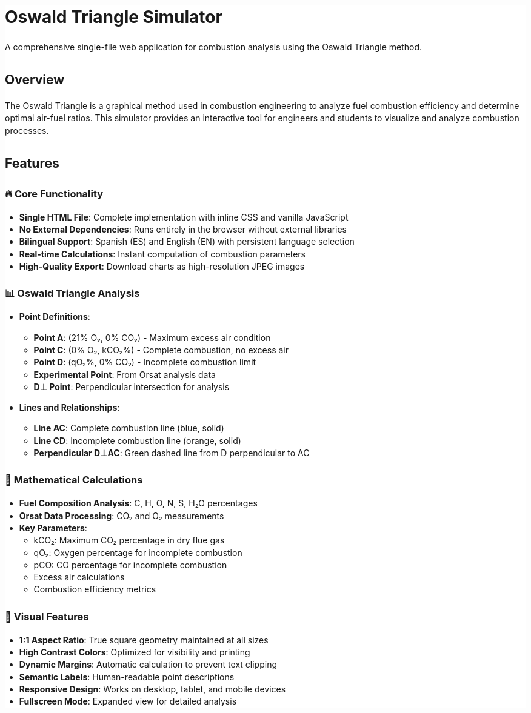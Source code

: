# Oswald Triangle Simulator

A comprehensive single-file web application for combustion analysis using the Oswald Triangle method.

## Overview

The Oswald Triangle is a graphical method used in combustion engineering to analyze fuel combustion efficiency and determine optimal air-fuel ratios. This simulator provides an interactive tool for engineers and students to visualize and analyze combustion processes.

## Features

### 🔥 **Core Functionality**
- **Single HTML File**: Complete implementation with inline CSS and vanilla JavaScript
- **No External Dependencies**: Runs entirely in the browser without external libraries
- **Bilingual Support**: Spanish (ES) and English (EN) with persistent language selection
- **Real-time Calculations**: Instant computation of combustion parameters
- **High-Quality Export**: Download charts as high-resolution JPEG images

### 📊 **Oswald Triangle Analysis**
- **Point Definitions**:
  - **Point A**: (21% O₂, 0% CO₂) - Maximum excess air condition
  - **Point C**: (0% O₂, kCO₂%) - Complete combustion, no excess air
  - **Point D**: (qO₂%, 0% CO₂) - Incomplete combustion limit
  - **Experimental Point**: From Orsat analysis data
  - **D⊥ Point**: Perpendicular intersection for analysis

- **Lines and Relationships**:
  - **Line AC**: Complete combustion line (blue, solid)
  - **Line CD**: Incomplete combustion line (orange, solid)
  - **Perpendicular D⊥AC**: Green dashed line from D perpendicular to AC

### 🧮 **Mathematical Calculations**
- **Fuel Composition Analysis**: C, H, O, N, S, H₂O percentages
- **Orsat Data Processing**: CO₂ and O₂ measurements
- **Key Parameters**:
  - kCO₂: Maximum CO₂ percentage in dry flue gas
  - qO₂: Oxygen percentage for incomplete combustion
  - pCO: CO percentage for incomplete combustion
  - Excess air calculations
  - Combustion efficiency metrics

### 🎨 **Visual Features**
- **1:1 Aspect Ratio**: True square geometry maintained at all sizes
- **High Contrast Colors**: Optimized for visibility and printing
- **Dynamic Margins**: Automatic calculation to prevent text clipping
- **Semantic Labels**: Human-readable point descriptions
- **Responsive Design**: Works on desktop, tablet, and mobile devices
- **Fullscreen Mode**: Expanded view for detailed analysis
